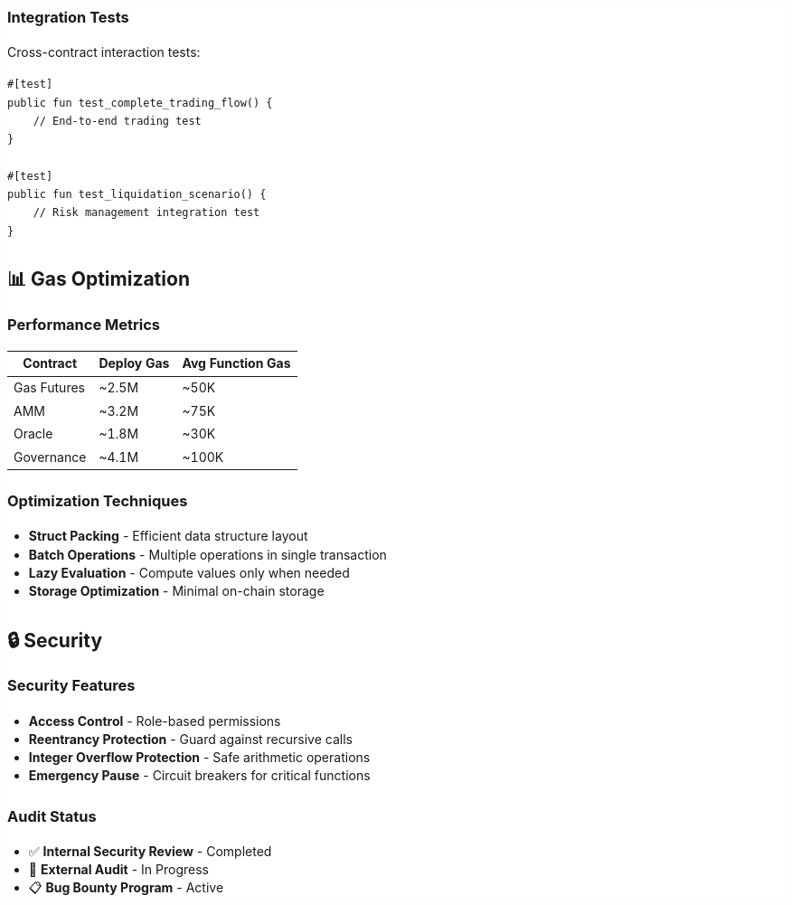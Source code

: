 ### Integration Tests

Cross-contract interaction tests:

```move
#[test]
public fun test_complete_trading_flow() {
    // End-to-end trading test
}

#[test]
public fun test_liquidation_scenario() {
    // Risk management integration test
}
```

## 📊 Gas Optimization

### Performance Metrics

| Contract    | Deploy Gas | Avg Function Gas |
| ----------- | ---------- | ---------------- |
| Gas Futures | ~2.5M      | ~50K             |
| AMM         | ~3.2M      | ~75K             |
| Oracle      | ~1.8M      | ~30K             |
| Governance  | ~4.1M      | ~100K            |

### Optimization Techniques

- **Struct Packing** - Efficient data structure layout
- **Batch Operations** - Multiple operations in single transaction
- **Lazy Evaluation** - Compute values only when needed
- **Storage Optimization** - Minimal on-chain storage

## 🔒 Security

### Security Features

- **Access Control** - Role-based permissions
- **Reentrancy Protection** - Guard against recursive calls
- **Integer Overflow Protection** - Safe arithmetic operations
- **Emergency Pause** - Circuit breakers for critical functions

### Audit Status

- ✅ **Internal Security Review** - Completed
- 🔄 **External Audit** - In Progress
- 📋 **Bug Bounty Program** - Active
